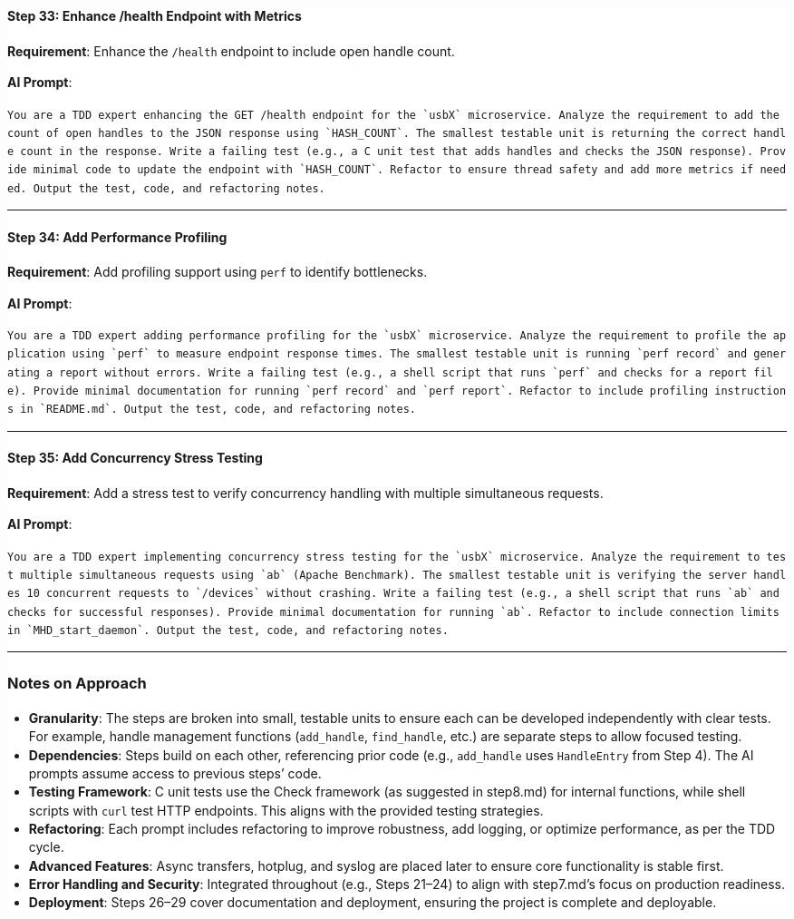 
#### Step 33: Enhance /health Endpoint with Metrics
**Requirement**: Enhance the `/health` endpoint to include open handle count.

**AI Prompt**:
```
You are a TDD expert enhancing the GET /health endpoint for the `usbX` microservice. Analyze the requirement to add the count of open handles to the JSON response using `HASH_COUNT`. The smallest testable unit is returning the correct handle count in the response. Write a failing test (e.g., a C unit test that adds handles and checks the JSON response). Provide minimal code to update the endpoint with `HASH_COUNT`. Refactor to ensure thread safety and add more metrics if needed. Output the test, code, and refactoring notes.
```

---

#### Step 34: Add Performance Profiling
**Requirement**: Add profiling support using `perf` to identify bottlenecks.

**AI Prompt**:
```
You are a TDD expert adding performance profiling for the `usbX` microservice. Analyze the requirement to profile the application using `perf` to measure endpoint response times. The smallest testable unit is running `perf record` and generating a report without errors. Write a failing test (e.g., a shell script that runs `perf` and checks for a report file). Provide minimal documentation for running `perf record` and `perf report`. Refactor to include profiling instructions in `README.md`. Output the test, code, and refactoring notes.
```

---

#### Step 35: Add Concurrency Stress Testing
**Requirement**: Add a stress test to verify concurrency handling with multiple simultaneous requests.

**AI Prompt**:
```
You are a TDD expert implementing concurrency stress testing for the `usbX` microservice. Analyze the requirement to test multiple simultaneous requests using `ab` (Apache Benchmark). The smallest testable unit is verifying the server handles 10 concurrent requests to `/devices` without crashing. Write a failing test (e.g., a shell script that runs `ab` and checks for successful responses). Provide minimal documentation for running `ab`. Refactor to include connection limits in `MHD_start_daemon`. Output the test, code, and refactoring notes.
```

---

### Notes on Approach
- **Granularity**: The steps are broken into small, testable units to ensure each can be developed independently with clear tests. For example, handle management functions (`add_handle`, `find_handle`, etc.) are separate steps to allow focused testing.
- **Dependencies**: Steps build on each other, referencing prior code (e.g., `add_handle` uses `HandleEntry` from Step 4). The AI prompts assume access to previous steps’ code.
- **Testing Framework**: C unit tests use the Check framework (as suggested in step8.md) for internal functions, while shell scripts with `curl` test HTTP endpoints. This aligns with the provided testing strategies.
- **Refactoring**: Each prompt includes refactoring to improve robustness, add logging, or optimize performance, as per the TDD cycle.
- **Advanced Features**: Async transfers, hotplug, and syslog are placed later to ensure core functionality is stable first.
- **Error Handling and Security**: Integrated throughout (e.g., Steps 21–24) to align with step7.md’s focus on production readiness.
- **Deployment**: Steps 26–29 cover documentation and deployment, ensuring the project is complete and deployable.
